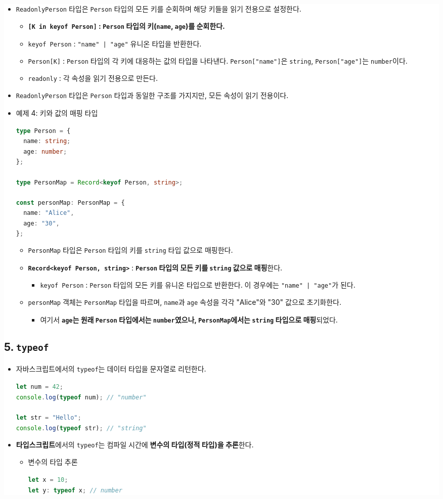   - `ReadonlyPerson` 타입은 `Person` 타입의 모든 키를 순회하며 해당 키들을 읽기 전용으로 설정한다.

    - **`[K in keyof Person]` : `Person` 타입의 키(`name`, `age`)를 순회한다.**

    - `keyof Person` : `"name" | "age"` 유니온 타입을 반환한다.

    - `Person[K]` : `Person` 타입의 각 키에 대응하는 값의 타입을 나타낸다. `Person["name"]`은 `string`, `Person["age"]`는 `number`이다.

    - `readonly` : 각 속성을 읽기 전용으로 만든다.

  - `ReadonlyPerson` 타입은 `Person` 타입과 동일한 구조를 가지지만, 모든 속성이 읽기 전용이다.

- 예제 4: 키와 값의 매핑 타입

  ```typescript
  type Person = {
    name: string;
    age: number;
  };

  type PersonMap = Record<keyof Person, string>;

  const personMap: PersonMap = {
    name: "Alice",
    age: "30",
  };
  ```

  - `PersonMap` 타입은 `Person` 타입의 키를 `string` 타입 값으로 매핑한다.

  - **`Record<keyof Person, string>`** : **`Person` 타입의 모든 키를 `string` 값으로 매핑**한다.

    - `keyof Person` : `Person` 타입의 모든 키를 유니온 타입으로 반환한다. 이 경우에는 `"name" | "age"`가 된다.

  - `personMap` 객체는 `PersonMap` 타입을 따르며, `name`과 `age` 속성을 각각 "Alice"와 "30" 값으로 초기화한다.

    - 여기서 **`age`는 원래 `Person` 타입에서는 `number`였으나, `PersonMap`에서는 `string` 타입으로 매핑**되었다.

## 5. `typeof`

- 자바스크립트에서의 `typeof`는 데이터 타입을 문자열로 리턴한다.

  ```javascript
  let num = 42;
  console.log(typeof num); // "number"

  let str = "Hello";
  console.log(typeof str); // "string"
  ```

- **타입스크립트**에서의 `typeof`는 컴파일 시간에 **변수의 타입(정적 타입)을 추론**한다.

  - 변수의 타입 추론

    ```typescript
    let x = 10;
    let y: typeof x; // number
    ```
